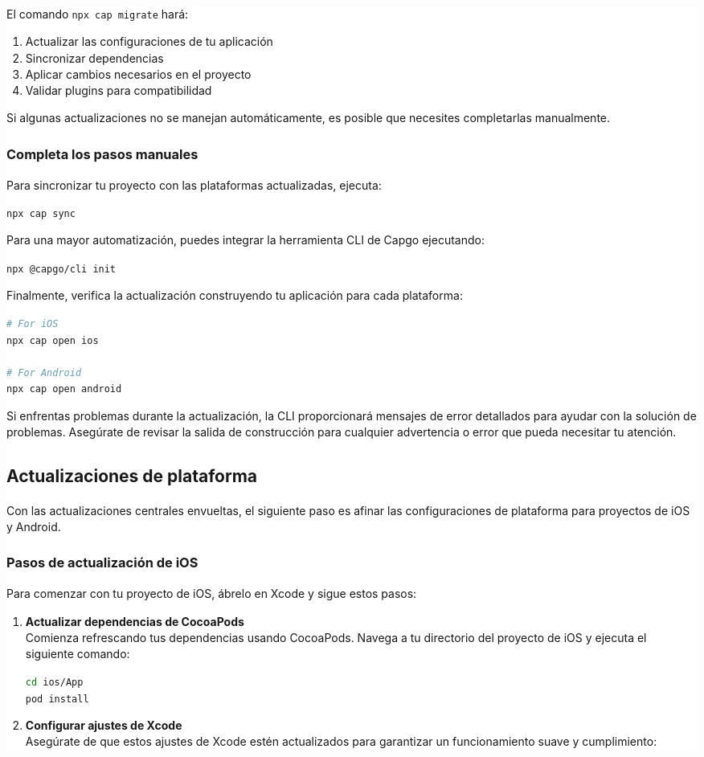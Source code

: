 El comando `npx cap migrate` hará:

1. Actualizar las configuraciones de tu aplicación
2. Sincronizar dependencias
3. Aplicar cambios necesarios en el proyecto
4. Validar plugins para compatibilidad

Si algunas actualizaciones no se manejan automáticamente, es posible que necesites completarlas manualmente.

### Completa los pasos manuales

Para sincronizar tu proyecto con las plataformas actualizadas, ejecuta:

```bash
npx cap sync
```

Para una mayor automatización, puedes integrar la herramienta CLI de Capgo ejecutando:

```bash
npx @capgo/cli init
```

Finalmente, verifica la actualización construyendo tu aplicación para cada plataforma:

```bash
# For iOS
npx cap open ios

# For Android
npx cap open android
```

Si enfrentas problemas durante la actualización, la CLI proporcionará mensajes de error detallados para ayudar con la solución de problemas. Asegúrate de revisar la salida de construcción para cualquier advertencia o error que pueda necesitar tu atención.

## Actualizaciones de plataforma

Con las actualizaciones centrales envueltas, el siguiente paso es afinar las configuraciones de plataforma para proyectos de iOS y Android.

### Pasos de actualización de iOS

Para comenzar con tu proyecto de iOS, ábrelo en Xcode y sigue estos pasos:

1. **Actualizar dependencias de CocoaPods**  
    Comienza refrescando tus dependencias usando CocoaPods. Navega a tu directorio del proyecto de iOS y ejecuta el siguiente comando:
    
    ```bash
    cd ios/App
    pod install
    ```
    
2. **Configurar ajustes de Xcode**  
    Asegúrate de que estos ajustes de Xcode estén actualizados para garantizar un funcionamiento suave y cumplimiento:
    